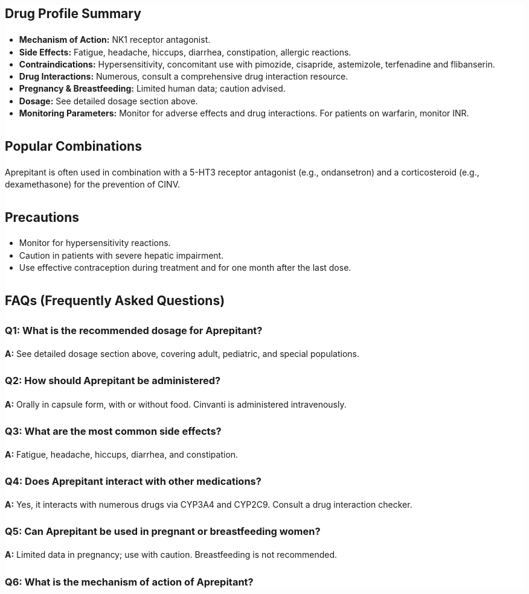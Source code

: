 ## **Drug Profile Summary**

*   **Mechanism of Action:** NK1 receptor antagonist.
*   **Side Effects:** Fatigue, headache, hiccups, diarrhea, constipation, allergic reactions.
*   **Contraindications:** Hypersensitivity, concomitant use with pimozide, cisapride, astemizole, terfenadine and flibanserin.
*   **Drug Interactions:** Numerous, consult a comprehensive drug interaction resource.
*   **Pregnancy & Breastfeeding:** Limited human data; caution advised.
*   **Dosage:**  See detailed dosage section above.
*   **Monitoring Parameters:** Monitor for adverse effects and drug interactions.  For patients on warfarin, monitor INR.

## **Popular Combinations**

Aprepitant is often used in combination with a 5-HT3 receptor antagonist (e.g., ondansetron) and a corticosteroid (e.g., dexamethasone) for the prevention of CINV.

## **Precautions**

*   Monitor for hypersensitivity reactions.
*   Caution in patients with severe hepatic impairment.
*   Use effective contraception during treatment and for one month after the last dose.


## **FAQs (Frequently Asked Questions)**

### **Q1: What is the recommended dosage for Aprepitant?**

**A:** See detailed dosage section above, covering adult, pediatric, and special populations.

### **Q2: How should Aprepitant be administered?**

**A:** Orally in capsule form, with or without food.  Cinvanti is administered intravenously.

### **Q3:  What are the most common side effects?**

**A:** Fatigue, headache, hiccups, diarrhea, and constipation.

### **Q4: Does Aprepitant interact with other medications?**

**A:** Yes, it interacts with numerous drugs via CYP3A4 and CYP2C9.  Consult a drug interaction checker.

### **Q5: Can Aprepitant be used in pregnant or breastfeeding women?**

**A:** Limited data in pregnancy; use with caution.  Breastfeeding is not recommended.

### **Q6: What is the mechanism of action of Aprepitant?**
